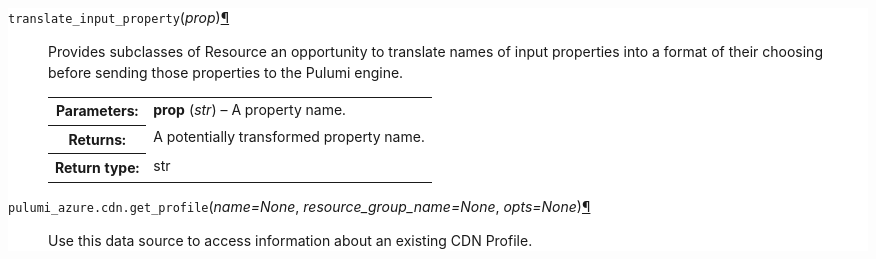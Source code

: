 <dl class="method">
<dt id="pulumi_azure.cdn.Profile.translate_input_property">
<code class="descname">translate_input_property</code><span class="sig-paren">(</span><em>prop</em><span class="sig-paren">)</span><a class="headerlink" href="#pulumi_azure.cdn.Profile.translate_input_property" title="Permalink to this definition">¶</a></dt>
<dd><p>Provides subclasses of Resource an opportunity to translate names of input properties into
a format of their choosing before sending those properties to the Pulumi engine.</p>
<table class="docutils field-list" frame="void" rules="none">
<col class="field-name" />
<col class="field-body" />
<tbody valign="top">
<tr class="field-odd field"><th class="field-name">Parameters:</th><td class="field-body"><strong>prop</strong> (<em>str</em>) – A property name.</td>
</tr>
<tr class="field-even field"><th class="field-name">Returns:</th><td class="field-body">A potentially transformed property name.</td>
</tr>
<tr class="field-odd field"><th class="field-name">Return type:</th><td class="field-body">str</td>
</tr>
</tbody>
</table>
</dd></dl>

</dd></dl>

<dl class="function">
<dt id="pulumi_azure.cdn.get_profile">
<code class="descclassname">pulumi_azure.cdn.</code><code class="descname">get_profile</code><span class="sig-paren">(</span><em>name=None</em>, <em>resource_group_name=None</em>, <em>opts=None</em><span class="sig-paren">)</span><a class="headerlink" href="#pulumi_azure.cdn.get_profile" title="Permalink to this definition">¶</a></dt>
<dd><p>Use this data source to access information about an existing CDN Profile.</p>
</dd></dl>

</div>
